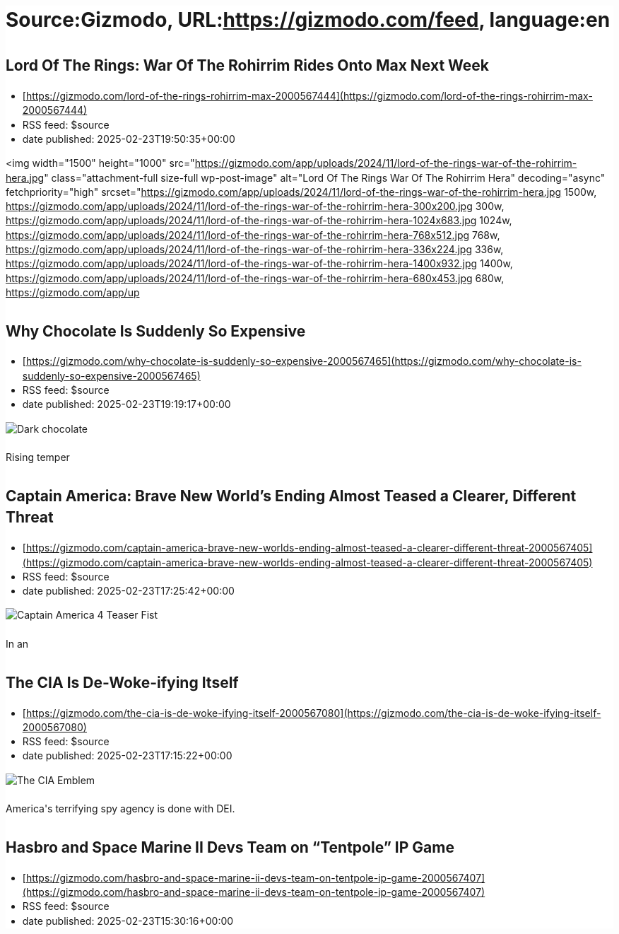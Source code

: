 # Source:Gizmodo, URL:https://gizmodo.com/feed, language:en

## Lord Of The Rings: War Of The Rohirrim Rides Onto Max Next Week
 - [https://gizmodo.com/lord-of-the-rings-rohirrim-max-2000567444](https://gizmodo.com/lord-of-the-rings-rohirrim-max-2000567444)
 - RSS feed: $source
 - date published: 2025-02-23T19:50:35+00:00

<img width="1500" height="1000" src="https://gizmodo.com/app/uploads/2024/11/lord-of-the-rings-war-of-the-rohirrim-hera.jpg" class="attachment-full size-full wp-post-image" alt="Lord Of The Rings War Of The Rohirrim Hera" decoding="async" fetchpriority="high" srcset="https://gizmodo.com/app/uploads/2024/11/lord-of-the-rings-war-of-the-rohirrim-hera.jpg 1500w, https://gizmodo.com/app/uploads/2024/11/lord-of-the-rings-war-of-the-rohirrim-hera-300x200.jpg 300w, https://gizmodo.com/app/uploads/2024/11/lord-of-the-rings-war-of-the-rohirrim-hera-1024x683.jpg 1024w, https://gizmodo.com/app/uploads/2024/11/lord-of-the-rings-war-of-the-rohirrim-hera-768x512.jpg 768w, https://gizmodo.com/app/uploads/2024/11/lord-of-the-rings-war-of-the-rohirrim-hera-336x224.jpg 336w, https://gizmodo.com/app/uploads/2024/11/lord-of-the-rings-war-of-the-rohirrim-hera-1400x932.jpg 1400w, https://gizmodo.com/app/uploads/2024/11/lord-of-the-rings-war-of-the-rohirrim-hera-680x453.jpg 680w, https://gizmodo.com/app/up

## Why Chocolate Is Suddenly So Expensive
 - [https://gizmodo.com/why-chocolate-is-suddenly-so-expensive-2000567465](https://gizmodo.com/why-chocolate-is-suddenly-so-expensive-2000567465)
 - RSS feed: $source
 - date published: 2025-02-23T19:19:17+00:00

<img width="1920" height="1080" src="https://gizmodo.com/app/uploads/2024/04/2243ecefcdd3ee816382fde0cd1c114d.jpg" class="attachment-full size-full wp-post-image" alt="Dark chocolate" decoding="async" srcset="https://gizmodo.com/app/uploads/2024/04/2243ecefcdd3ee816382fde0cd1c114d.jpg 1920w, https://gizmodo.com/app/uploads/2024/04/2243ecefcdd3ee816382fde0cd1c114d-300x169.jpg 300w, https://gizmodo.com/app/uploads/2024/04/2243ecefcdd3ee816382fde0cd1c114d-1024x576.jpg 1024w, https://gizmodo.com/app/uploads/2024/04/2243ecefcdd3ee816382fde0cd1c114d-768x432.jpg 768w, https://gizmodo.com/app/uploads/2024/04/2243ecefcdd3ee816382fde0cd1c114d-512x288.jpg 512w, https://gizmodo.com/app/uploads/2024/04/2243ecefcdd3ee816382fde0cd1c114d-680x383.jpg 680w, https://gizmodo.com/app/uploads/2024/04/2243ecefcdd3ee816382fde0cd1c114d-896x504.jpg 896w, https://gizmodo.com/app/uploads/2024/04/2243ecefcdd3ee816382fde0cd1c114d-1792x1008.jpg 1792w" sizes="(max-width: 1920px) 100vw, 1920px"><br><br>Rising temper

## Captain America: Brave New World’s Ending Almost Teased a Clearer, Different Threat
 - [https://gizmodo.com/captain-america-brave-new-worlds-ending-almost-teased-a-clearer-different-threat-2000567405](https://gizmodo.com/captain-america-brave-new-worlds-ending-almost-teased-a-clearer-different-threat-2000567405)
 - RSS feed: $source
 - date published: 2025-02-23T17:25:42+00:00

<img width="1500" height="1000" src="https://gizmodo.com/app/uploads/2024/11/Captain-America-4-teaser-fist.jpg" class="attachment-full size-full wp-post-image" alt="Captain America 4 Teaser Fist" decoding="async" fetchpriority="high" srcset="https://gizmodo.com/app/uploads/2024/11/Captain-America-4-teaser-fist.jpg 1500w, https://gizmodo.com/app/uploads/2024/11/Captain-America-4-teaser-fist-300x200.jpg 300w, https://gizmodo.com/app/uploads/2024/11/Captain-America-4-teaser-fist-1024x683.jpg 1024w, https://gizmodo.com/app/uploads/2024/11/Captain-America-4-teaser-fist-768x512.jpg 768w, https://gizmodo.com/app/uploads/2024/11/Captain-America-4-teaser-fist-336x224.jpg 336w, https://gizmodo.com/app/uploads/2024/11/Captain-America-4-teaser-fist-1400x932.jpg 1400w, https://gizmodo.com/app/uploads/2024/11/Captain-America-4-teaser-fist-680x453.jpg 680w, https://gizmodo.com/app/uploads/2024/11/Captain-America-4-teaser-fist-896x597.jpg 896w" sizes="(max-width: 1500px) 100vw, 1500px"><br><br>In an

## The CIA Is De-Woke-ifying Itself
 - [https://gizmodo.com/the-cia-is-de-woke-ifying-itself-2000567080](https://gizmodo.com/the-cia-is-de-woke-ifying-itself-2000567080)
 - RSS feed: $source
 - date published: 2025-02-23T17:15:22+00:00

<img width="1500" height="1000" src="https://gizmodo.com/app/uploads/2024/09/The-CIA-emblem.jpg" class="attachment-full size-full wp-post-image" alt="The CIA Emblem" decoding="async" loading="lazy" srcset="https://gizmodo.com/app/uploads/2024/09/The-CIA-emblem.jpg 1500w, https://gizmodo.com/app/uploads/2024/09/The-CIA-emblem-300x200.jpg 300w, https://gizmodo.com/app/uploads/2024/09/The-CIA-emblem-1024x683.jpg 1024w, https://gizmodo.com/app/uploads/2024/09/The-CIA-emblem-768x512.jpg 768w, https://gizmodo.com/app/uploads/2024/09/The-CIA-emblem-336x224.jpg 336w, https://gizmodo.com/app/uploads/2024/09/The-CIA-emblem-1400x932.jpg 1400w, https://gizmodo.com/app/uploads/2024/09/The-CIA-emblem-680x453.jpg 680w, https://gizmodo.com/app/uploads/2024/09/The-CIA-emblem-896x597.jpg 896w" sizes="(max-width: 1500px) 100vw, 1500px"><br><br>America's terrifying spy agency is done with DEI.

## Hasbro and Space Marine II Devs Team on “Tentpole” IP Game
 - [https://gizmodo.com/hasbro-and-space-marine-ii-devs-team-on-tentpole-ip-game-2000567407](https://gizmodo.com/hasbro-and-space-marine-ii-devs-team-on-tentpole-ip-game-2000567407)
 - RSS feed: $source
 - date published: 2025-02-23T15:30:16+00:00
